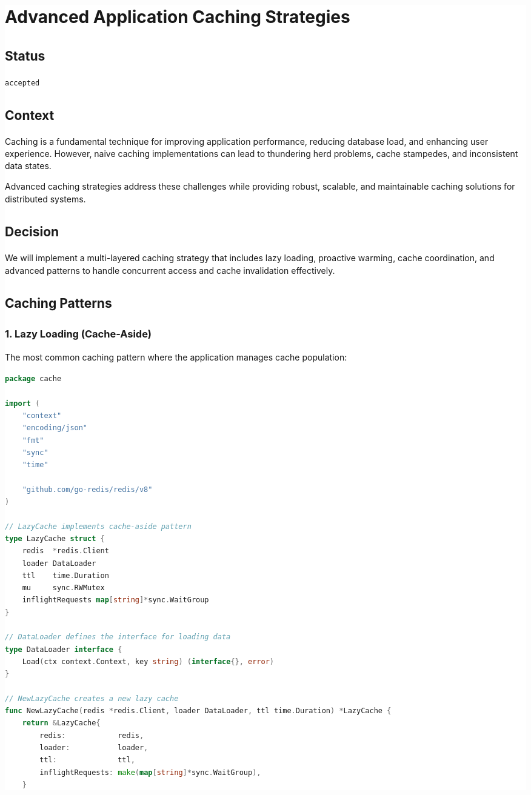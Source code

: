# Advanced Application Caching Strategies

## Status

`accepted`

## Context

Caching is a fundamental technique for improving application performance, reducing database load, and enhancing user experience. However, naive caching implementations can lead to thundering herd problems, cache stampedes, and inconsistent data states.

Advanced caching strategies address these challenges while providing robust, scalable, and maintainable caching solutions for distributed systems.

## Decision

We will implement a multi-layered caching strategy that includes lazy loading, proactive warming, cache coordination, and advanced patterns to handle concurrent access and cache invalidation effectively.

## Caching Patterns

### 1. Lazy Loading (Cache-Aside)

The most common caching pattern where the application manages cache population:

```go
package cache

import (
    "context"
    "encoding/json"
    "fmt"
    "sync"
    "time"

    "github.com/go-redis/redis/v8"
)

// LazyCache implements cache-aside pattern
type LazyCache struct {
    redis  *redis.Client
    loader DataLoader
    ttl    time.Duration
    mu     sync.RWMutex
    inflightRequests map[string]*sync.WaitGroup
}

// DataLoader defines the interface for loading data
type DataLoader interface {
    Load(ctx context.Context, key string) (interface{}, error)
}

// NewLazyCache creates a new lazy cache
func NewLazyCache(redis *redis.Client, loader DataLoader, ttl time.Duration) *LazyCache {
    return &LazyCache{
        redis:            redis,
        loader:           loader,
        ttl:              ttl,
        inflightRequests: make(map[string]*sync.WaitGroup),
    }
```